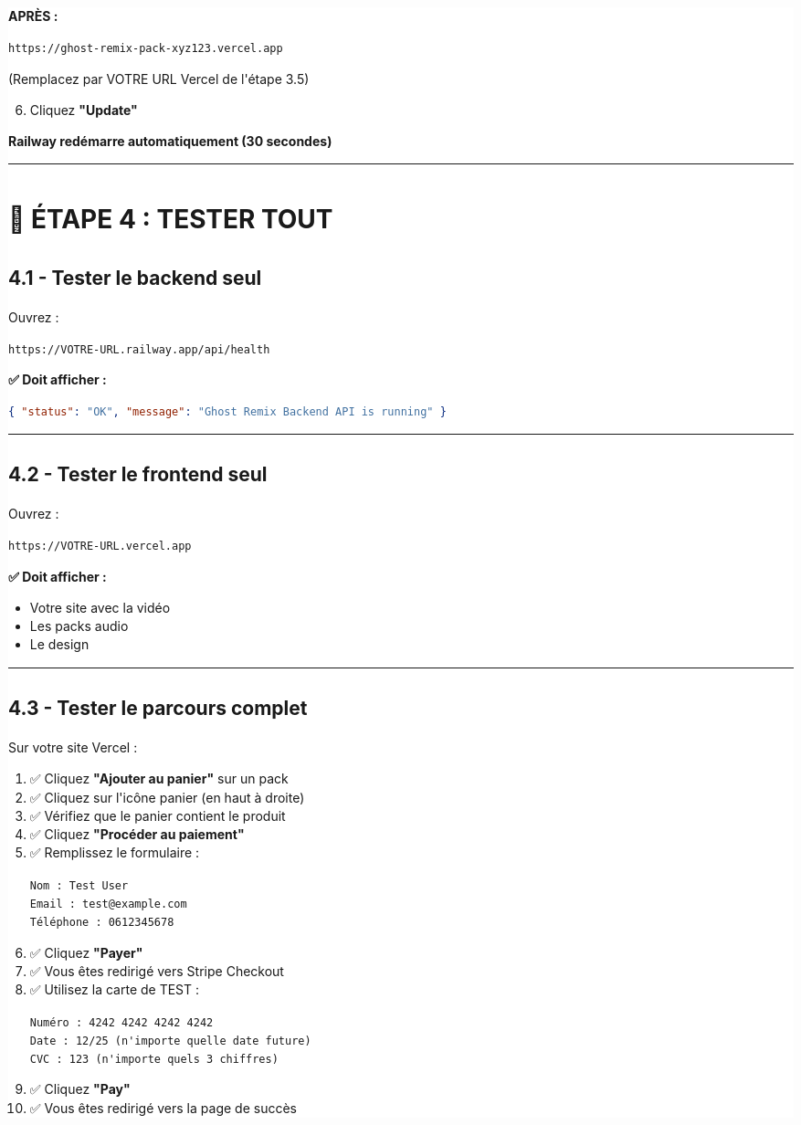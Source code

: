 **APRÈS :**
```
https://ghost-remix-pack-xyz123.vercel.app
```

(Remplacez par VOTRE URL Vercel de l'étape 3.5)

6. Cliquez **"Update"**

**Railway redémarre automatiquement (30 secondes)**

---

# 🧪 ÉTAPE 4 : TESTER TOUT

## **4.1 - Tester le backend seul**

Ouvrez :
```
https://VOTRE-URL.railway.app/api/health
```

**✅ Doit afficher :**
```json
{ "status": "OK", "message": "Ghost Remix Backend API is running" }
```

---

## **4.2 - Tester le frontend seul**

Ouvrez :
```
https://VOTRE-URL.vercel.app
```

**✅ Doit afficher :**
- Votre site avec la vidéo
- Les packs audio
- Le design

---

## **4.3 - Tester le parcours complet**

Sur votre site Vercel :

1. ✅ Cliquez **"Ajouter au panier"** sur un pack
2. ✅ Cliquez sur l'icône panier (en haut à droite)
3. ✅ Vérifiez que le panier contient le produit
4. ✅ Cliquez **"Procéder au paiement"**
5. ✅ Remplissez le formulaire :
   ```
   Nom : Test User
   Email : test@example.com
   Téléphone : 0612345678
   ```
6. ✅ Cliquez **"Payer"**
7. ✅ Vous êtes redirigé vers Stripe Checkout
8. ✅ Utilisez la carte de TEST :
   ```
   Numéro : 4242 4242 4242 4242
   Date : 12/25 (n'importe quelle date future)
   CVC : 123 (n'importe quels 3 chiffres)
   ```
9. ✅ Cliquez **"Pay"**
10. ✅ Vous êtes redirigé vers la page de succès
